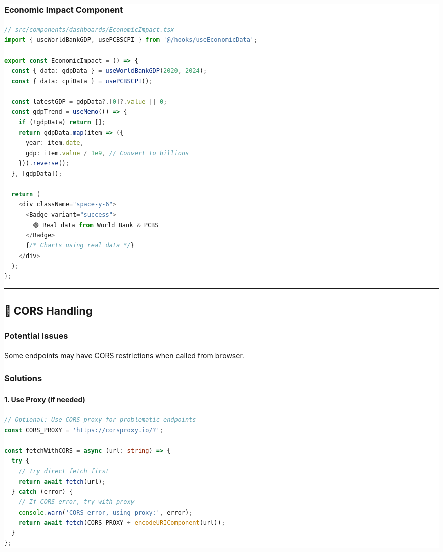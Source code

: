 ```typescript
```

### Economic Impact Component

```typescript
// src/components/dashboards/EconomicImpact.tsx
import { useWorldBankGDP, usePCBSCPI } from '@/hooks/useEconomicData';

export const EconomicImpact = () => {
  const { data: gdpData } = useWorldBankGDP(2020, 2024);
  const { data: cpiData } = usePCBSCPI();
  
  const latestGDP = gdpData?.[0]?.value || 0;
  const gdpTrend = useMemo(() => {
    if (!gdpData) return [];
    return gdpData.map(item => ({
      year: item.date,
      gdp: item.value / 1e9, // Convert to billions
    })).reverse();
  }, [gdpData]);
  
  return (
    <div className="space-y-6">
      <Badge variant="success">
        🟢 Real data from World Bank & PCBS
      </Badge>
      {/* Charts using real data */}
    </div>
  );
};
```

---

## 🔐 CORS Handling

### Potential Issues
Some endpoints may have CORS restrictions when called from browser.

### Solutions

#### 1. Use Proxy (if needed)
```typescript
// Optional: Use CORS proxy for problematic endpoints
const CORS_PROXY = 'https://corsproxy.io/?';

const fetchWithCORS = async (url: string) => {
  try {
    // Try direct fetch first
    return await fetch(url);
  } catch (error) {
    // If CORS error, try with proxy
    console.warn('CORS error, using proxy:', error);
    return await fetch(CORS_PROXY + encodeURIComponent(url));
  }
};
```
